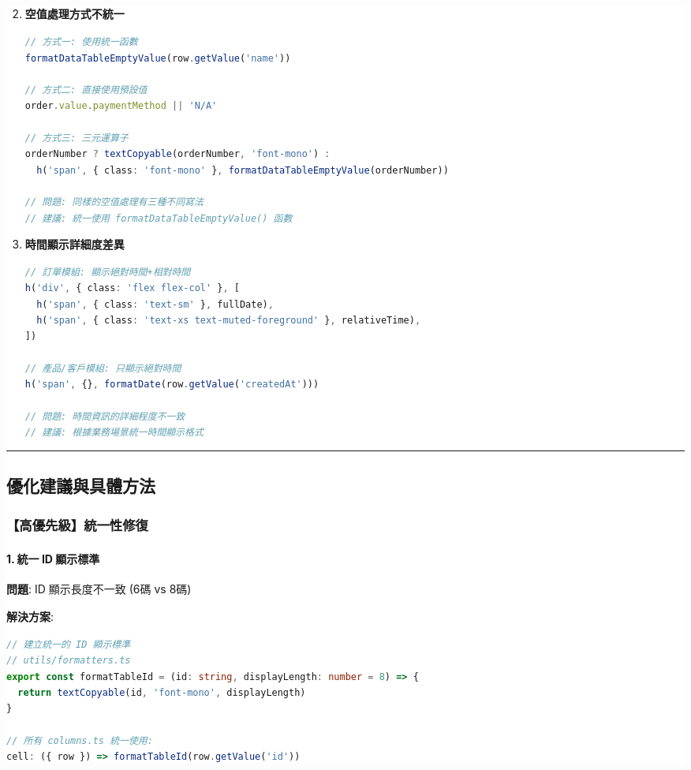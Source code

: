 2. **空值處理方式不統一**
   ```typescript
   // 方式一: 使用統一函數
   formatDataTableEmptyValue(row.getValue('name'))
   
   // 方式二: 直接使用預設值
   order.value.paymentMethod || 'N/A'
   
   // 方式三: 三元運算子
   orderNumber ? textCopyable(orderNumber, 'font-mono') : 
     h('span', { class: 'font-mono' }, formatDataTableEmptyValue(orderNumber))
   
   // 問題: 同樣的空值處理有三種不同寫法
   // 建議: 統一使用 formatDataTableEmptyValue() 函數
   ```

3. **時間顯示詳細度差異**
   ```typescript
   // 訂單模組: 顯示絕對時間+相對時間
   h('div', { class: 'flex flex-col' }, [
     h('span', { class: 'text-sm' }, fullDate),
     h('span', { class: 'text-xs text-muted-foreground' }, relativeTime),
   ])
   
   // 產品/客戶模組: 只顯示絕對時間
   h('span', {}, formatDate(row.getValue('createdAt')))
   
   // 問題: 時間資訊的詳細程度不一致
   // 建議: 根據業務場景統一時間顯示格式
   ```

---

## 優化建議與具體方法

### 【高優先級】統一性修復

#### 1. **統一 ID 顯示標準**

**問題**: ID 顯示長度不一致 (6碼 vs 8碼)

**解決方案**:
```typescript
// 建立統一的 ID 顯示標準
// utils/formatters.ts
export const formatTableId = (id: string, displayLength: number = 8) => {
  return textCopyable(id, 'font-mono', displayLength)
}

// 所有 columns.ts 統一使用:
cell: ({ row }) => formatTableId(row.getValue('id'))
```
